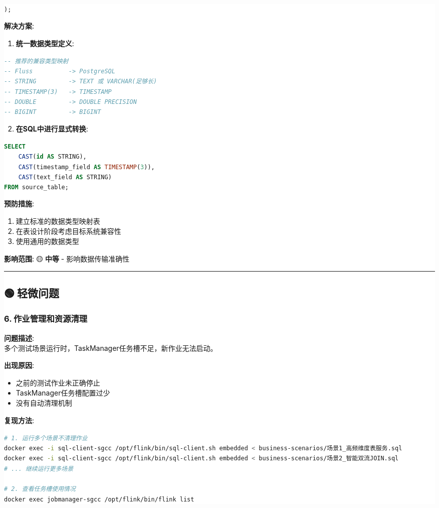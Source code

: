 ```sql
);
```

**解决方案**:
1. **统一数据类型定义**:
```sql
-- 推荐的兼容类型映射
-- Fluss          -> PostgreSQL
-- STRING         -> TEXT 或 VARCHAR(足够长)
-- TIMESTAMP(3)   -> TIMESTAMP
-- DOUBLE         -> DOUBLE PRECISION
-- BIGINT         -> BIGINT
```

2. **在SQL中进行显式转换**:
```sql
SELECT 
    CAST(id AS STRING),
    CAST(timestamp_field AS TIMESTAMP(3)),
    CAST(text_field AS STRING)
FROM source_table;
```

**预防措施**:
1. 建立标准的数据类型映射表
2. 在表设计阶段考虑目标系统兼容性
3. 使用通用的数据类型

**影响范围**: 🟡 **中等** - 影响数据传输准确性

---

## 🟢 轻微问题

### 6. 作业管理和资源清理

**问题描述**:  
多个测试场景运行时，TaskManager任务槽不足，新作业无法启动。

**出现原因**:
- 之前的测试作业未正确停止
- TaskManager任务槽配置过少
- 没有自动清理机制

**复现方法**:
```bash
# 1. 运行多个场景不清理作业
docker exec -i sql-client-sgcc /opt/flink/bin/sql-client.sh embedded < business-scenarios/场景1_高频维度表服务.sql
docker exec -i sql-client-sgcc /opt/flink/bin/sql-client.sh embedded < business-scenarios/场景2_智能双流JOIN.sql
# ... 继续运行更多场景

# 2. 查看任务槽使用情况
docker exec jobmanager-sgcc /opt/flink/bin/flink list
```
